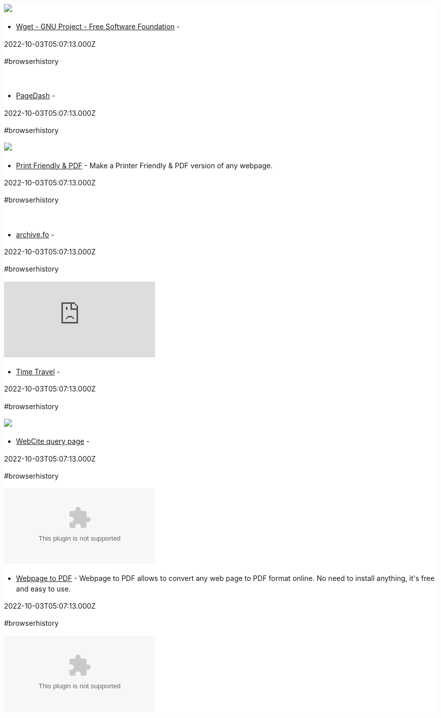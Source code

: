 ![](https://rdl.ink/render/https%3A%2F%2Fwww.gnu.org%2Fsoftware%2Fwget)

- [Wget - GNU Project - Free Software Foundation](https://www.gnu.org/software/wget) - 

2022-10-03T05:07:13.000Z

#browserhistory

![]()

- [PageDash](https://www.pagedash.com) - 

2022-10-03T05:07:13.000Z

#browserhistory

![](https://assets-global.website-files.com/6476494d1362736efff3a3d2/64b7e2365e9e67ee4fc5f924_Webflow%20Open%20Graph.png)

- [Print Friendly & PDF](https://www.printfriendly.com) - Make a Printer Friendly & PDF version of any webpage.

2022-10-03T05:07:13.000Z

#browserhistory

![]()

- [archive.fo](https://archive.fo) - 

2022-10-03T05:07:13.000Z

#browserhistory

![](https://rdl.ink/render/https%3A%2F%2Ftimetravel.mementoweb.org)

- [Time Travel](https://timetravel.mementoweb.org) - 

2022-10-03T05:07:13.000Z

#browserhistory

![](https://rdl.ink/render/https%3A%2F%2Fwebcitation.org%2Fquery)

- [WebCite query page](https://webcitation.org/query) - 

2022-10-03T05:07:13.000Z

#browserhistory

![](https://rdl.ink/render/https%3A%2F%2Fwebpagetopdf.com)

- [Webpage to PDF](https://webpagetopdf.com) - Webpage to PDF allows to convert any web page to PDF format online. No need to install anything, it's free and easy to use.

2022-10-03T05:07:13.000Z

#browserhistory

![](https://rdl.ink/render/https%3A%2F%2Fwww.printwhatyoulike.com)
